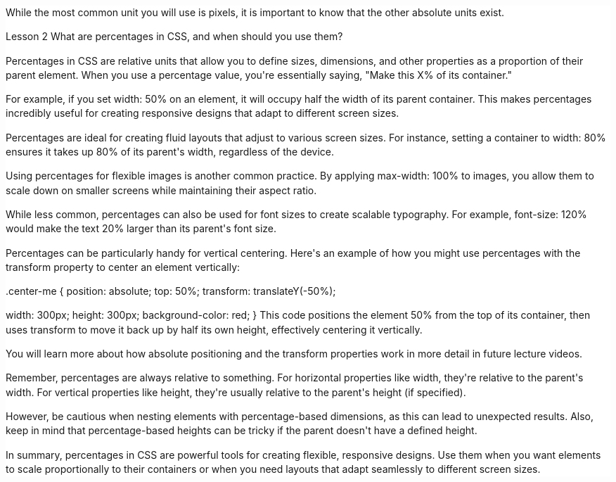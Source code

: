 While the most common unit you will use is pixels, it is important to know that the other absolute units exist.




Lesson 2
What are percentages in CSS, and when should you use them?

Percentages in CSS are relative units that allow you to define sizes, dimensions, and other properties as a proportion of their parent element. When you use a percentage value, you're essentially saying, "Make this X% of its container."

For example, if you set width: 50% on an element, it will occupy half the width of its parent container. This makes percentages incredibly useful for creating responsive designs that adapt to different screen sizes.

Percentages are ideal for creating fluid layouts that adjust to various screen sizes. For instance, setting a container to width: 80% ensures it takes up 80% of its parent's width, regardless of the device.

Using percentages for flexible images is another common practice. By applying max-width: 100% to images, you allow them to scale down on smaller screens while maintaining their aspect ratio.

While less common, percentages can also be used for font sizes to create scalable typography. For example, font-size: 120% would make the text 20% larger than its parent's font size.

Percentages can be particularly handy for vertical centering. Here's an example of how you might use percentages with the transform property to center an element vertically:

.center-me {
  position: absolute;
  top: 50%;
  transform: translateY(-50%);

  width: 300px;
  height: 300px;
  background-color: red;
}
This code positions the element 50% from the top of its container, then uses transform to move it back up by half its own height, effectively centering it vertically.

You will learn more about how absolute positioning and the transform properties work in more detail in future lecture videos.

Remember, percentages are always relative to something. For horizontal properties like width, they're relative to the parent's width. For vertical properties like height, they're usually relative to the parent's height (if specified).

However, be cautious when nesting elements with percentage-based dimensions, as this can lead to unexpected results. Also, keep in mind that percentage-based heights can be tricky if the parent doesn't have a defined height.

In summary, percentages in CSS are powerful tools for creating flexible, responsive designs. Use them when you want elements to scale proportionally to their containers or when you need layouts that adapt seamlessly to different screen sizes.



